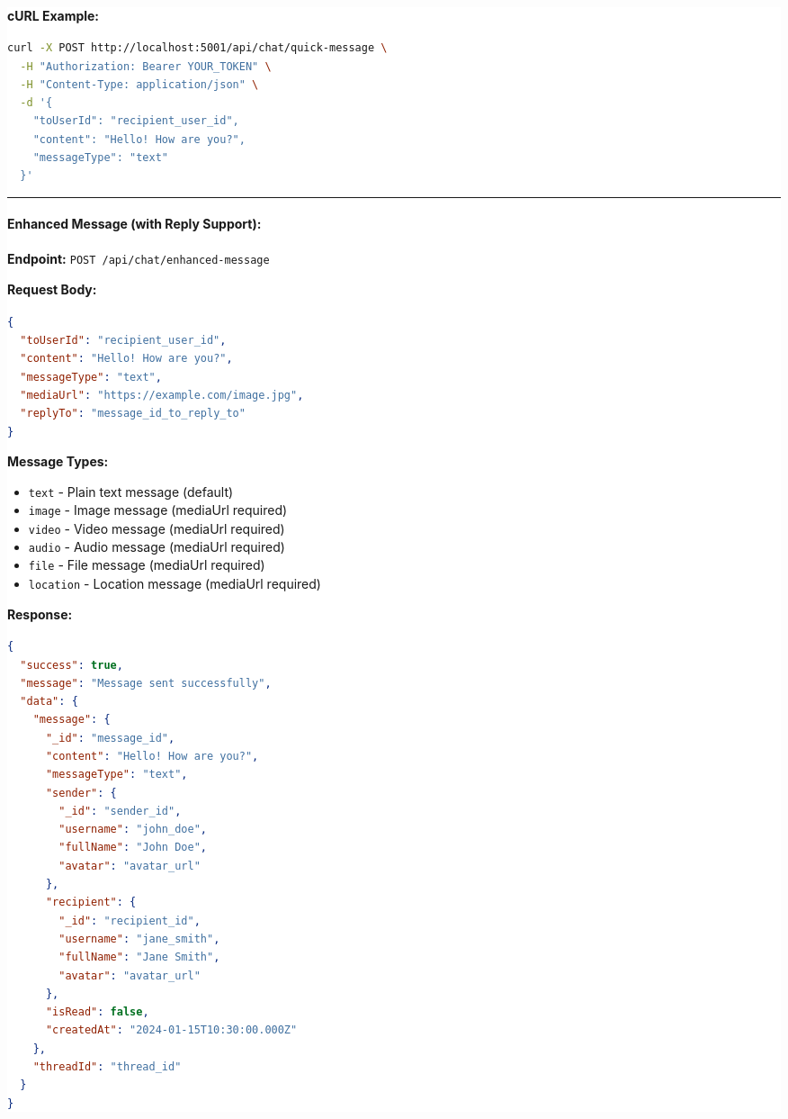 **cURL Example:**
```bash
curl -X POST http://localhost:5001/api/chat/quick-message \
  -H "Authorization: Bearer YOUR_TOKEN" \
  -H "Content-Type: application/json" \
  -d '{
    "toUserId": "recipient_user_id",
    "content": "Hello! How are you?",
    "messageType": "text"
  }'
```

---

#### Enhanced Message (with Reply Support):
**Endpoint:** `POST /api/chat/enhanced-message`

**Request Body:**
```json
{
  "toUserId": "recipient_user_id",
  "content": "Hello! How are you?",
  "messageType": "text",
  "mediaUrl": "https://example.com/image.jpg",
  "replyTo": "message_id_to_reply_to"
}
```

**Message Types:**
- `text` - Plain text message (default)
- `image` - Image message (mediaUrl required)
- `video` - Video message (mediaUrl required)
- `audio` - Audio message (mediaUrl required)
- `file` - File message (mediaUrl required)
- `location` - Location message (mediaUrl required)

**Response:**
```json
{
  "success": true,
  "message": "Message sent successfully",
  "data": {
    "message": {
      "_id": "message_id",
      "content": "Hello! How are you?",
      "messageType": "text",
      "sender": {
        "_id": "sender_id",
        "username": "john_doe",
        "fullName": "John Doe",
        "avatar": "avatar_url"
      },
      "recipient": {
        "_id": "recipient_id",
        "username": "jane_smith",
        "fullName": "Jane Smith",
        "avatar": "avatar_url"
      },
      "isRead": false,
      "createdAt": "2024-01-15T10:30:00.000Z"
    },
    "threadId": "thread_id"
  }
}
```
